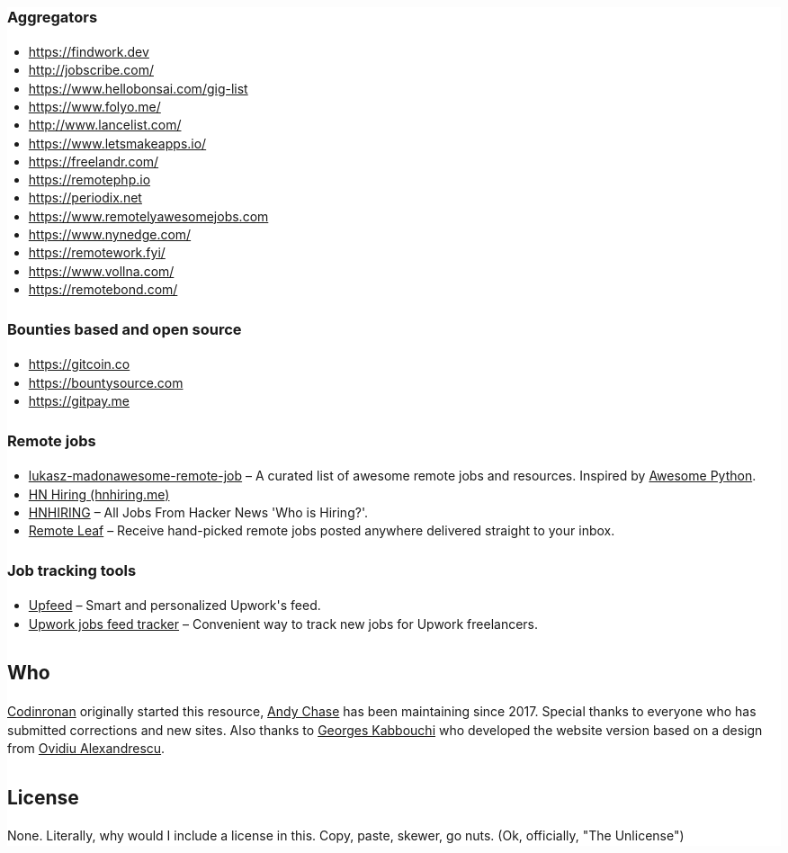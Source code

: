 ### Aggregators

- https://findwork.dev
- http://jobscribe.com/
- https://www.hellobonsai.com/gig-list
- https://www.folyo.me/
- http://www.lancelist.com/
- https://www.letsmakeapps.io/
- https://freelandr.com/
- https://remotephp.io
- https://periodix.net
- https://www.remotelyawesomejobs.com
- https://www.nynedge.com/
- https://remotework.fyi/
- https://www.vollna.com/
- https://remotebond.com/

### Bounties based and open source
- https://gitcoin.co
- https://bountysource.com
- https://gitpay.me

### Remote jobs

- [lukasz-madonawesome-remote-job](https://github.com/lukasz-madon/awesome-remote-job#job-boards) – A curated list of awesome remote jobs and resources. Inspired by [Awesome Python](https://github.com/vinta/awesome-python).
- [HN Hiring (hnhiring.me)](http://hnhiring.me/)
- [HNHIRING](https://hnhiring.com/) – All Jobs From Hacker News 'Who is Hiring?'.
- [Remote Leaf](https://remoteleaf.com/) – Receive hand-picked remote jobs posted anywhere delivered straight to your inbox.

### Job tracking tools
- [Upfeed](https://upfeed.io/) – Smart and personalized Upwork's feed.
- [Upwork jobs feed tracker](https://chrome.google.com/webstore/detail/upwork-jobs-feed-tracker/gcjmekbfkkmaccloaoccfiohjnmgkddm) – Convenient way to track new jobs for Upwork freelancers.

## Who

[Codinronan](https://github.com/codinronan) originally started this resource, [Andy Chase](https://github.com/andychase) has been maintaining since 2017. Special thanks to everyone who has submitted corrections and new sites. Also thanks to [Georges Kabbouchi](https://github.com/KABBOUCHI) who developed the website version based on a design from [Ovidiu Alexandrescu](https://github.com/owystyle).

## License
None. Literally, why would I include a license in this. Copy, paste, skewer, go nuts. (Ok, officially, "The Unlicense")
